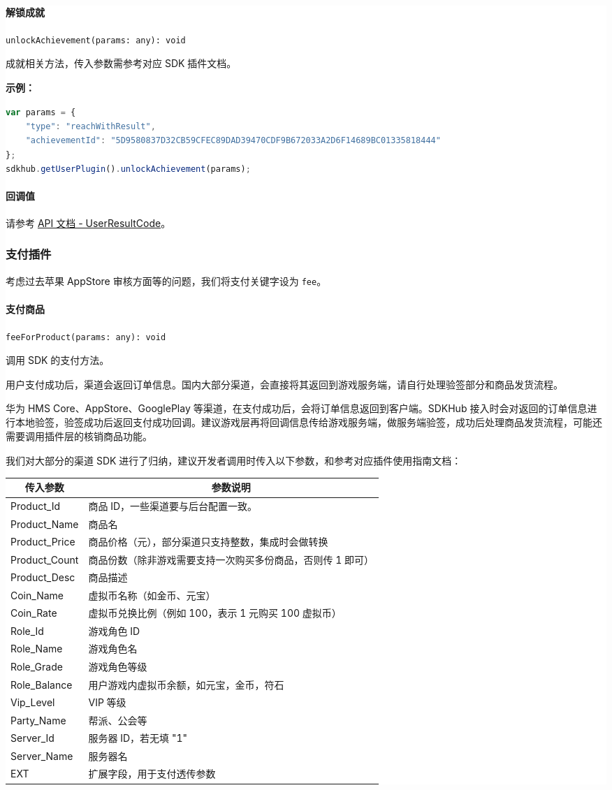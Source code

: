 #### 解锁成就

`unlockAchievement(params: any): void`

成就相关方法，传入参数需参考对应 SDK 插件文档。

**示例：**

```js
var params = {
    "type": "reachWithResult",
    "achievementId": "5D9580837D32CB59CFEC89DAD39470CDF9B672033A2D6F14689BC01335818444"
};
sdkhub.getUserPlugin().unlockAchievement(params);
```

#### 回调值

请参考 [API 文档 - UserResultCode](https://service.cocos.com/document/api/enums/sdkhub.userresultcode.html)。

### 支付插件

考虑过去苹果 AppStore 审核方面等的问题，我们将支付关键字设为 `fee`。

#### 支付商品

`feeForProduct(params: any): void`

调用 SDK 的支付方法。

用户支付成功后，渠道会返回订单信息。国内大部分渠道，会直接将其返回到游戏服务端，请自行处理验签部分和商品发货流程。

华为 HMS Core、AppStore、GooglePlay 等渠道，在支付成功后，会将订单信息返回到客户端。SDKHub 接入时会对返回的订单信息进行本地验签，验签成功后返回支付成功回调。建议游戏层再将回调信息传给游戏服务端，做服务端验签，成功后处理商品发货流程，可能还需要调用插件层的核销商品功能。

我们对大部分的渠道 SDK 进行了归纳，建议开发者调用时传入以下参数，和参考对应插件使用指南文档：

| 传入参数 | 参数说明 |
| --- | --- |
| Product_Id | 商品 ID，一些渠道要与后台配置一致。 |
| Product_Name | 商品名 |
| Product_Price | 商品价格（元），部分渠道只支持整数，集成时会做转换 |
| Product_Count | 商品份数（除非游戏需要支持一次购买多份商品，否则传 1 即可） |
| Product_Desc | 商品描述 |
| Coin_Name | 虚拟币名称（如金币、元宝） |
| Coin_Rate | 虚拟币兑换比例（例如 100，表示 1 元购买 100 虚拟币） |
| Role_Id | 游戏角色 ID |
| Role_Name | 游戏角色名 |
| Role_Grade | 游戏角色等级 |
| Role_Balance | 用户游戏内虚拟币余额，如元宝，金币，符石 |
| Vip_Level | VIP 等级 |
| Party_Name | 帮派、公会等 |
| Server_Id | 	服务器 ID，若无填 "1" |
| Server_Name | 服务器名 |
| EXT | 扩展字段，用于支付透传参数 |
